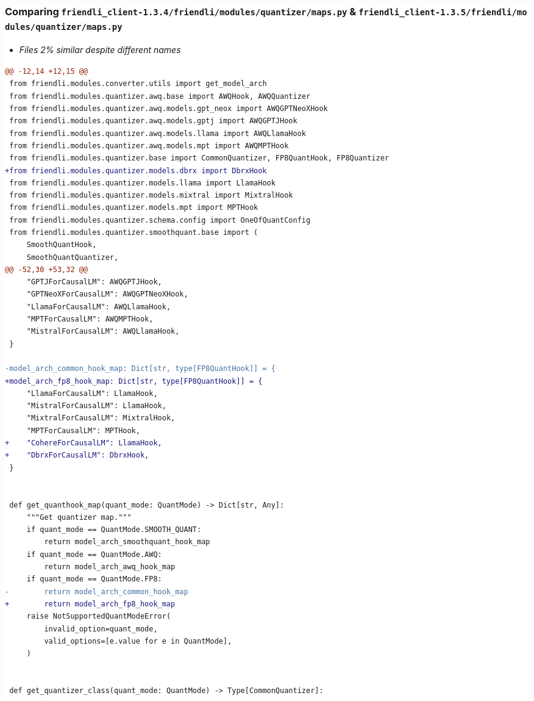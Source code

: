 ### Comparing `friendli_client-1.3.4/friendli/modules/quantizer/maps.py` & `friendli_client-1.3.5/friendli/modules/quantizer/maps.py`

 * *Files 2% similar despite different names*

```diff
@@ -12,14 +12,15 @@
 from friendli.modules.converter.utils import get_model_arch
 from friendli.modules.quantizer.awq.base import AWQHook, AWQQuantizer
 from friendli.modules.quantizer.awq.models.gpt_neox import AWQGPTNeoXHook
 from friendli.modules.quantizer.awq.models.gptj import AWQGPTJHook
 from friendli.modules.quantizer.awq.models.llama import AWQLlamaHook
 from friendli.modules.quantizer.awq.models.mpt import AWQMPTHook
 from friendli.modules.quantizer.base import CommonQuantizer, FP8QuantHook, FP8Quantizer
+from friendli.modules.quantizer.models.dbrx import DbrxHook
 from friendli.modules.quantizer.models.llama import LlamaHook
 from friendli.modules.quantizer.models.mixtral import MixtralHook
 from friendli.modules.quantizer.models.mpt import MPTHook
 from friendli.modules.quantizer.schema.config import OneOfQuantConfig
 from friendli.modules.quantizer.smoothquant.base import (
     SmoothQuantHook,
     SmoothQuantQuantizer,
@@ -52,30 +53,32 @@
     "GPTJForCausalLM": AWQGPTJHook,
     "GPTNeoXForCausalLM": AWQGPTNeoXHook,
     "LlamaForCausalLM": AWQLlamaHook,
     "MPTForCausalLM": AWQMPTHook,
     "MistralForCausalLM": AWQLlamaHook,
 }
 
-model_arch_common_hook_map: Dict[str, type[FP8QuantHook]] = {
+model_arch_fp8_hook_map: Dict[str, type[FP8QuantHook]] = {
     "LlamaForCausalLM": LlamaHook,
     "MistralForCausalLM": LlamaHook,
     "MixtralForCausalLM": MixtralHook,
     "MPTForCausalLM": MPTHook,
+    "CohereForCausalLM": LlamaHook,
+    "DbrxForCausalLM": DbrxHook,
 }
 
 
 def get_quanthook_map(quant_mode: QuantMode) -> Dict[str, Any]:
     """Get quantizer map."""
     if quant_mode == QuantMode.SMOOTH_QUANT:
         return model_arch_smoothquant_hook_map
     if quant_mode == QuantMode.AWQ:
         return model_arch_awq_hook_map
     if quant_mode == QuantMode.FP8:
-        return model_arch_common_hook_map
+        return model_arch_fp8_hook_map
     raise NotSupportedQuantModeError(
         invalid_option=quant_mode,
         valid_options=[e.value for e in QuantMode],
     )
 
 
 def get_quantizer_class(quant_mode: QuantMode) -> Type[CommonQuantizer]:
```
